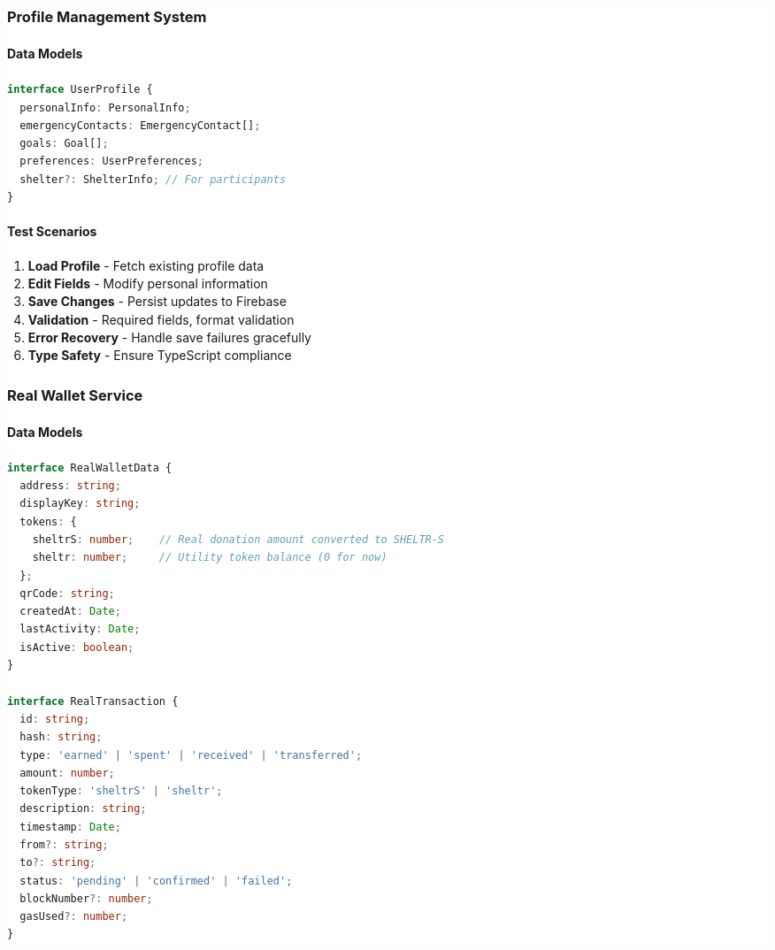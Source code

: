### **Profile Management System**

#### **Data Models**
```typescript
interface UserProfile {
  personalInfo: PersonalInfo;
  emergencyContacts: EmergencyContact[];
  goals: Goal[];
  preferences: UserPreferences;
  shelter?: ShelterInfo; // For participants
}
```

#### **Test Scenarios**
1. **Load Profile** - Fetch existing profile data
2. **Edit Fields** - Modify personal information
3. **Save Changes** - Persist updates to Firebase
4. **Validation** - Required fields, format validation
5. **Error Recovery** - Handle save failures gracefully
6. **Type Safety** - Ensure TypeScript compliance

### **Real Wallet Service**

#### **Data Models**
```typescript
interface RealWalletData {
  address: string;
  displayKey: string;
  tokens: {
    sheltrS: number;    // Real donation amount converted to SHELTR-S
    sheltr: number;     // Utility token balance (0 for now)
  };
  qrCode: string;
  createdAt: Date;
  lastActivity: Date;
  isActive: boolean;
}

interface RealTransaction {
  id: string;
  hash: string;
  type: 'earned' | 'spent' | 'received' | 'transferred';
  amount: number;
  tokenType: 'sheltrS' | 'sheltr';
  description: string;
  timestamp: Date;
  from?: string;
  to?: string;
  status: 'pending' | 'confirmed' | 'failed';
  blockNumber?: number;
  gasUsed?: number;
}
```
